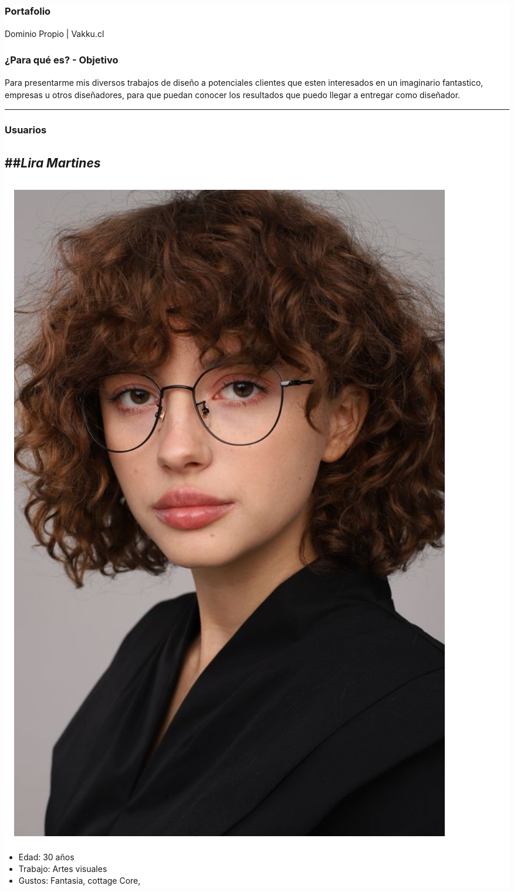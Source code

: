 ### **Portafolio**

Dominio Propio | Vakku.cl

### **¿Para qué es? - Objetivo**

Para presentarme mis diversos trabajos de diseño a potenciales clientes que esten interesados en un imaginario fantastico, empresas u otros diseñadores, para que puedan conocer los resultados que puedo llegar a entregar como diseñador.

- - - - - - -

### **Usuarios**


##*Lira Martines*
-
<img src='images/p1.jpg' width=766></img>
-
- Edad: 30 años 
- Trabajo: Artes visuales
- Gustos: Fantasia, cottage Core, 
